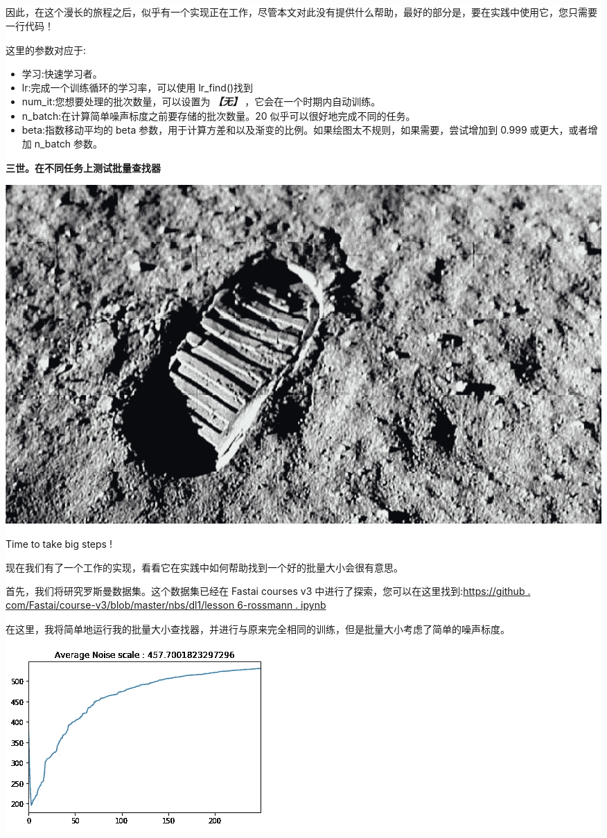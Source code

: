 因此，在这个漫长的旅程之后，似乎有一个实现正在工作，尽管本文对此没有提供什么帮助，最好的部分是，要在实践中使用它，您只需要一行代码！

这里的参数对应于:

*   学习:快速学习者。
*   lr:完成一个训练循环的学习率，可以使用 lr_find()找到
*   num_it:您想要处理的批次数量，可以设置为 ***【无】*** ，它会在一个时期内自动训练。
*   n_batch:在计算简单噪声标度之前要存储的批次数量。20 似乎可以很好地完成不同的任务。
*   beta:指数移动平均的 beta 参数，用于计算方差和以及渐变的比例。如果绘图太不规则，如果需要，尝试增加到 0.999 或更大，或者增加 n_batch 参数。

**三世。在不同任务上测试批量查找器**

![](img/c80a12f2b0a7ecbfdf3d25602c503527.png)

Time to take big steps !

现在我们有了一个工作的实现，看看它在实践中如何帮助找到一个好的批量大小会很有意思。

首先，我们将研究罗斯曼数据集。这个数据集已经在 Fastai courses v3 中进行了探索，您可以在这里找到:[https://github . com/Fastai/course-v3/blob/master/nbs/dl1/lesson 6-rossmann . ipynb](https://github.com/fastai/course-v3/blob/master/nbs/dl1/lesson6-rossmann.ipynb)

在这里，我将简单地运行我的批量大小查找器，并进行与原来完全相同的训练，但是批量大小考虑了简单的噪声标度。

![](img/74abd6d5727c2769d14a4c27d0b9967e.png)
